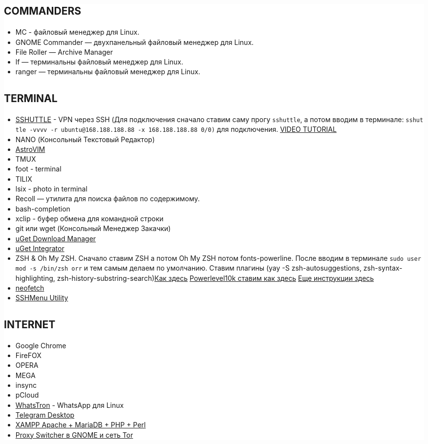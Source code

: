 ## COMMANDERS
 - MC - файловый менеджер для Linux.
 - GNOME Commander — двухпанельный файловый менеджер для Linux.
 - File Roller — Archive Manager
 - lf — терминальны файловый менеджер для Linux.
 - ranger — терминальны файловый менеджер для Linux.

## TERMINAL
 - [SSHUTTLE]() - VPN через SSH (Для подключения сначало ставим саму прогу `sshuttle`, а потом вводим в терминале: `sshuttle -vvvv -r ubuntu@168.188.188.88 -x 168.188.188.88 0/0)` для подключения. [VIDEO TUTORIAL](https://www.youtube.com/watch?v=7XDOuH-MPvw)
 - NANO (Консольный Текстовый Редактор)
 - [AstroVIM](https://www.youtube.com/watch?v=LKnuIazeiM4 "Это полноценная ИДЕ на основе NeoVIM со всеми нужными плагинами")
 - TMUX
 - foot - terminal
 - TILIX
 - lsix - photo in terminal
 - Recoll — утилита для поиска файлов по содержимому.
 - bash-completion
 - xclip - буфер обмена для командной строки
 - git или wget (Консольный Менеджер Закачки)
 - [uGet Download Manager](https://ugetdm.com/ "Консольный и Графический Менеджер Закачки и Торрента")
 - [uGet Integrator](https://github.com/ugetdm/uget-integrator "Интегрируйте uGet Download Manager с Google Chrome, Chromium, Opera, Vivaldi и Mozilla Firefox")
 - ZSH & Oh My ZSH. Сначало ставим ZSH а потом Oh My ZSH потом fonts-powerline. После вводим в терминале `sudo usermod -s /bin/zsh orr` и тем самым делаем по умолчанию. Ставим плагины (yay -S zsh-autosuggestions, zsh-syntax-highlighting, zsh-history-substring-search)[Как здесь](https://medium.com/macoclock/enhance-your-terminal-with-manjaros-zsh-config-ecada5b2897d) [Powerlevel10k ставим как здесь](https://gist.github.com/kevin-smets/8568070) [Еще инструкции здесь](https://habr.com/ru/post/323496/)
 - [neofetch](https://github.com/dylanaraps/neofetch "Neofetch отображает информацию о вашей операционной системе в терминале, программном и аппаратном обеспечении в эстетичном и визуально приятном виде. Для того чтобы неофетч запускался при открытии терминала нужно в конце файла ~/.bashrc или ~/.zshrc прописать neofetch. Дальше в конфиге неофетча можно скрыть или показать поля для отображения в терминале. Файл конфигурации содается при первом старте неофетч и находится в : ~/.config/neofetch/config.conf")
 - [SSHMenu Utility](https://github.com/Orr888/SSHMenu "Сценарий Bash для управления вашими ssh-соединениями, который создает меню (через диалог в терминале) из вашего файла ~/.ssh/config.")

## INTERNET
 - Google Chrome
 - FireFOX
 - OPERA
 - MEGA
 - insync
 - pCloud
 - [WhatsTron](https://vjba.github.io/whatstron "это настольный клиент WhatsApp для Linux, созданный с помощью Electron.") - WhatsApp для Linux
 - [Telegram Desktop](https://desktop.telegram.org)
 - [XAMPP Apache + MariaDB + PHP + Perl](https://www.apachefriends.org/ru/index.html "OpenServer для Linux")
 - [Proxy Switcher в GNOME и сеть Tor](https://www.youtube.com/watch?v=mM9680l7MyY&list=PLcrZh07ZsO5GO97bZtxqFlSw26UKgz5lB&index=8)
